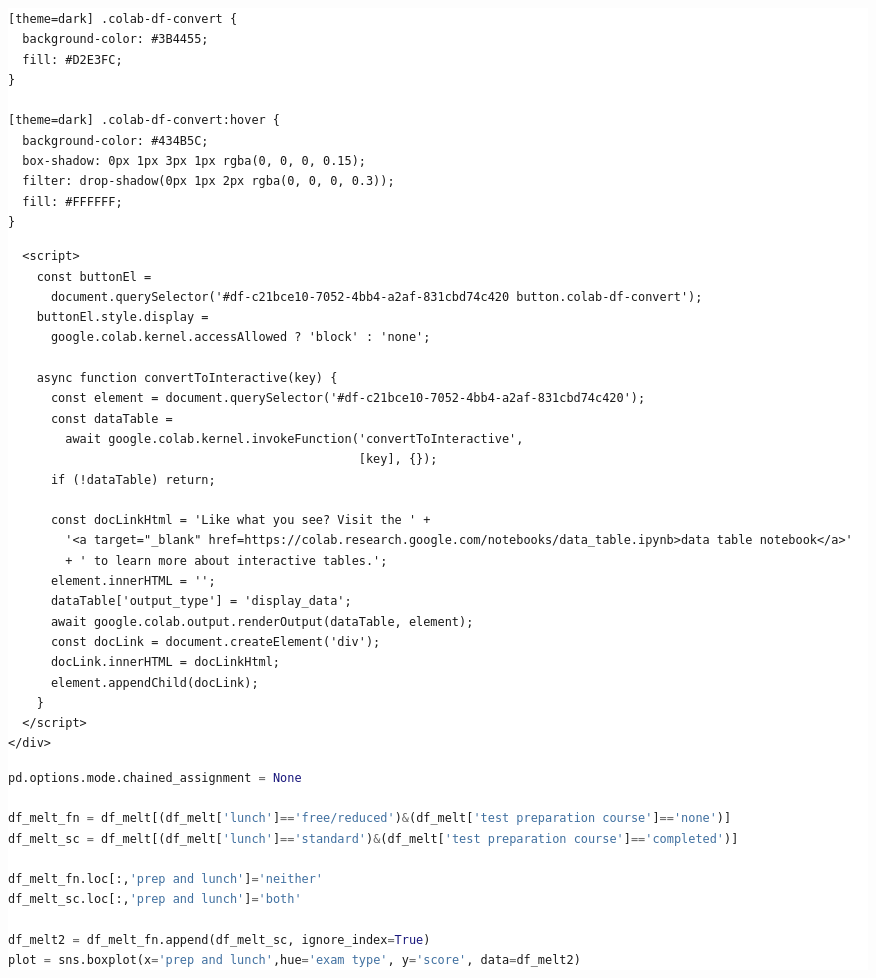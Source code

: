     [theme=dark] .colab-df-convert {
      background-color: #3B4455;
      fill: #D2E3FC;
    }

    [theme=dark] .colab-df-convert:hover {
      background-color: #434B5C;
      box-shadow: 0px 1px 3px 1px rgba(0, 0, 0, 0.15);
      filter: drop-shadow(0px 1px 2px rgba(0, 0, 0, 0.3));
      fill: #FFFFFF;
    }
  </style>

      <script>
        const buttonEl =
          document.querySelector('#df-c21bce10-7052-4bb4-a2af-831cbd74c420 button.colab-df-convert');
        buttonEl.style.display =
          google.colab.kernel.accessAllowed ? 'block' : 'none';

        async function convertToInteractive(key) {
          const element = document.querySelector('#df-c21bce10-7052-4bb4-a2af-831cbd74c420');
          const dataTable =
            await google.colab.kernel.invokeFunction('convertToInteractive',
                                                     [key], {});
          if (!dataTable) return;

          const docLinkHtml = 'Like what you see? Visit the ' +
            '<a target="_blank" href=https://colab.research.google.com/notebooks/data_table.ipynb>data table notebook</a>'
            + ' to learn more about interactive tables.';
          element.innerHTML = '';
          dataTable['output_type'] = 'display_data';
          await google.colab.output.renderOutput(dataTable, element);
          const docLink = document.createElement('div');
          docLink.innerHTML = docLinkHtml;
          element.appendChild(docLink);
        }
      </script>
    </div>
  </div>





```python
pd.options.mode.chained_assignment = None 

df_melt_fn = df_melt[(df_melt['lunch']=='free/reduced')&(df_melt['test preparation course']=='none')]
df_melt_sc = df_melt[(df_melt['lunch']=='standard')&(df_melt['test preparation course']=='completed')]

df_melt_fn.loc[:,'prep and lunch']='neither'
df_melt_sc.loc[:,'prep and lunch']='both'

df_melt2 = df_melt_fn.append(df_melt_sc, ignore_index=True)
plot = sns.boxplot(x='prep and lunch',hue='exam type', y='score', data=df_melt2)

```

